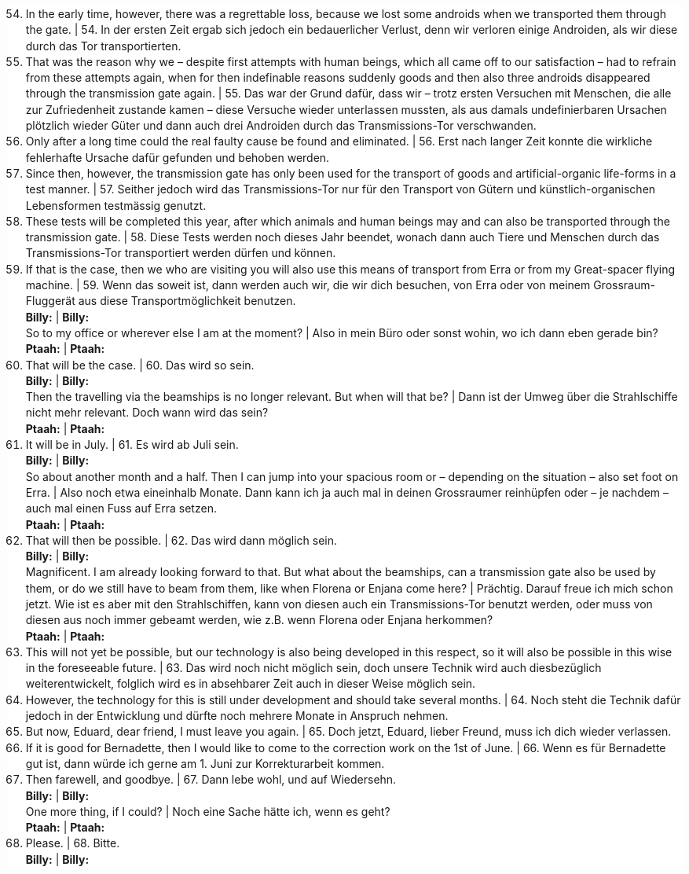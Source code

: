 54. In the early time, however, there was a regrettable loss, because we lost some androids when we transported them through the gate.  | 54. In der ersten Zeit ergab sich jedoch ein bedauerlicher Verlust, denn wir verloren einige Androiden, als wir diese durch das Tor transportierten.   
55. That was the reason why we – despite first attempts with human beings, which all came off to our satisfaction – had to refrain from these attempts again, when for then indefinable reasons suddenly goods and then also three androids disappeared through the transmission gate again.  | 55. Das war der Grund dafür, dass wir – trotz ersten Versuchen mit Menschen, die alle zur Zufriedenheit zustande kamen – diese Versuche wieder unterlassen mussten, als aus damals undefinierbaren Ursachen plötzlich wieder Güter und dann auch drei Androiden durch das Transmissions-Tor verschwanden.   
56. Only after a long time could the real faulty cause be found and eliminated.  | 56. Erst nach langer Zeit konnte die wirkliche fehlerhafte Ursache dafür gefunden und behoben werden.   
57. Since then, however, the transmission gate has only been used for the transport of goods and artificial-organic life-forms in a test manner.  | 57. Seither jedoch wird das Transmissions-Tor nur für den Transport von Gütern und künstlich-organischen Lebensformen testmässig genutzt.   
58. These tests will be completed this year, after which animals and human beings may and can also be transported through the transmission gate.  | 58. Diese Tests werden noch dieses Jahr beendet, wonach dann auch Tiere und Menschen durch das Transmissions-Tor transportiert werden dürfen und können.   
59. If that is the case, then we who are visiting you will also use this means of transport from Erra or from my Great-spacer flying machine.  | 59. Wenn das soweit ist, dann werden auch wir, die wir dich besuchen, von Erra oder von meinem Grossraum-Fluggerät aus diese Transportmöglichkeit benutzen.   
**Billy:** | **Billy:**  
So to my office or wherever else I am at the moment?  | Also in mein Büro oder sonst wohin, wo ich dann eben gerade bin?   
**Ptaah:** | **Ptaah:**  
60. That will be the case.  | 60. Das wird so sein.   
**Billy:** | **Billy:**  
Then the travelling via the beamships is no longer relevant. But when will that be?  | Dann ist der Umweg über die Strahlschiffe nicht mehr relevant. Doch wann wird das sein?   
**Ptaah:** | **Ptaah:**  
61. It will be in July.  | 61. Es wird ab Juli sein.   
**Billy:** | **Billy:**  
So about another month and a half. Then I can jump into your spacious room or – depending on the situation – also set foot on Erra.  | Also noch etwa eineinhalb Monate. Dann kann ich ja auch mal in deinen Grossraumer reinhüpfen oder – je nachdem – auch mal einen Fuss auf Erra setzen.   
**Ptaah:** | **Ptaah:**  
62. That will then be possible.  | 62. Das wird dann möglich sein.   
**Billy:** | **Billy:**  
Magnificent. I am already looking forward to that. But what about the beamships, can a transmission gate also be used by them, or do we still have to beam from them, like when Florena or Enjana come here?  | Prächtig. Darauf freue ich mich schon jetzt. Wie ist es aber mit den Strahlschiffen, kann von diesen auch ein Transmissions-Tor benutzt werden, oder muss von diesen aus noch immer gebeamt werden, wie z.B. wenn Florena oder Enjana herkommen?   
**Ptaah:** | **Ptaah:**  
63. This will not yet be possible, but our technology is also being developed in this respect, so it will also be possible in this wise in the foreseeable future.  | 63. Das wird noch nicht möglich sein, doch unsere Technik wird auch diesbezüglich weiterentwickelt, folglich wird es in absehbarer Zeit auch in dieser Weise möglich sein.   
64. However, the technology for this is still under development and should take several months.  | 64. Noch steht die Technik dafür jedoch in der Entwicklung und dürfte noch mehrere Monate in Anspruch nehmen.   
65. But now, Eduard, dear friend, I must leave you again.  | 65. Doch jetzt, Eduard, lieber Freund, muss ich dich wieder verlassen.   
66. If it is good for Bernadette, then I would like to come to the correction work on the 1st of June.  | 66. Wenn es für Bernadette gut ist, dann würde ich gerne am 1. Juni zur Korrekturarbeit kommen.   
67. Then farewell, and goodbye.  | 67. Dann lebe wohl, und auf Wiedersehn.   
**Billy:** | **Billy:**  
One more thing, if I could?  | Noch eine Sache hätte ich, wenn es geht?   
**Ptaah:** | **Ptaah:**  
68. Please.  | 68. Bitte.   
**Billy:** | **Billy:**  